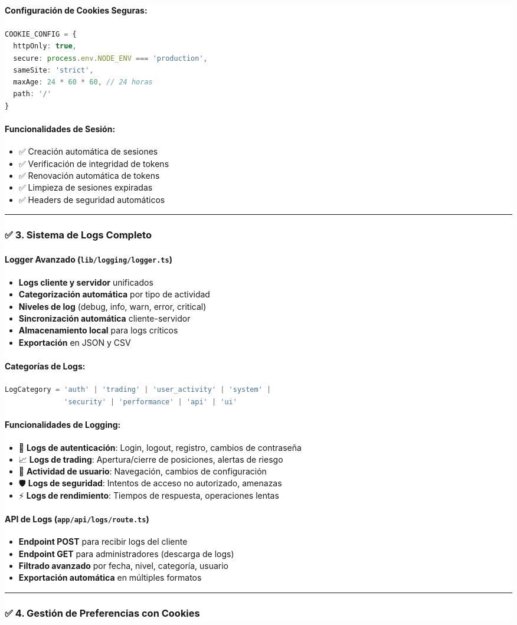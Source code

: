 #### **Configuración de Cookies Seguras:**
```typescript
COOKIE_CONFIG = {
  httpOnly: true,
  secure: process.env.NODE_ENV === 'production',
  sameSite: 'strict',
  maxAge: 24 * 60 * 60, // 24 horas
  path: '/'
}
```

#### **Funcionalidades de Sesión:**
- ✅ Creación automática de sesiones
- ✅ Verificación de integridad de tokens
- ✅ Renovación automática de tokens
- ✅ Limpieza de sesiones expiradas
- ✅ Headers de seguridad automáticos

---

### ✅ **3. Sistema de Logs Completo**

#### **Logger Avanzado (`lib/logging/logger.ts`)**
- **Logs cliente y servidor** unificados
- **Categorización automática** por tipo de actividad
- **Niveles de log** (debug, info, warn, error, critical)
- **Sincronización automática** cliente-servidor
- **Almacenamiento local** para logs críticos
- **Exportación** en JSON y CSV

#### **Categorías de Logs:**
```typescript
LogCategory = 'auth' | 'trading' | 'user_activity' | 'system' | 
              'security' | 'performance' | 'api' | 'ui'
```

#### **Funcionalidades de Logging:**
- 🔐 **Logs de autenticación**: Login, logout, registro, cambios de contraseña
- 📈 **Logs de trading**: Apertura/cierre de posiciones, alertas de riesgo
- 👤 **Actividad de usuario**: Navegación, cambios de configuración
- 🛡️ **Logs de seguridad**: Intentos de acceso no autorizado, amenazas
- ⚡ **Logs de rendimiento**: Tiempos de respuesta, operaciones lentas

#### **API de Logs (`app/api/logs/route.ts`)**
- **Endpoint POST** para recibir logs del cliente
- **Endpoint GET** para administradores (descarga de logs)
- **Filtrado avanzado** por fecha, nivel, categoría, usuario
- **Exportación automática** en múltiples formatos

---

### ✅ **4. Gestión de Preferencias con Cookies**
